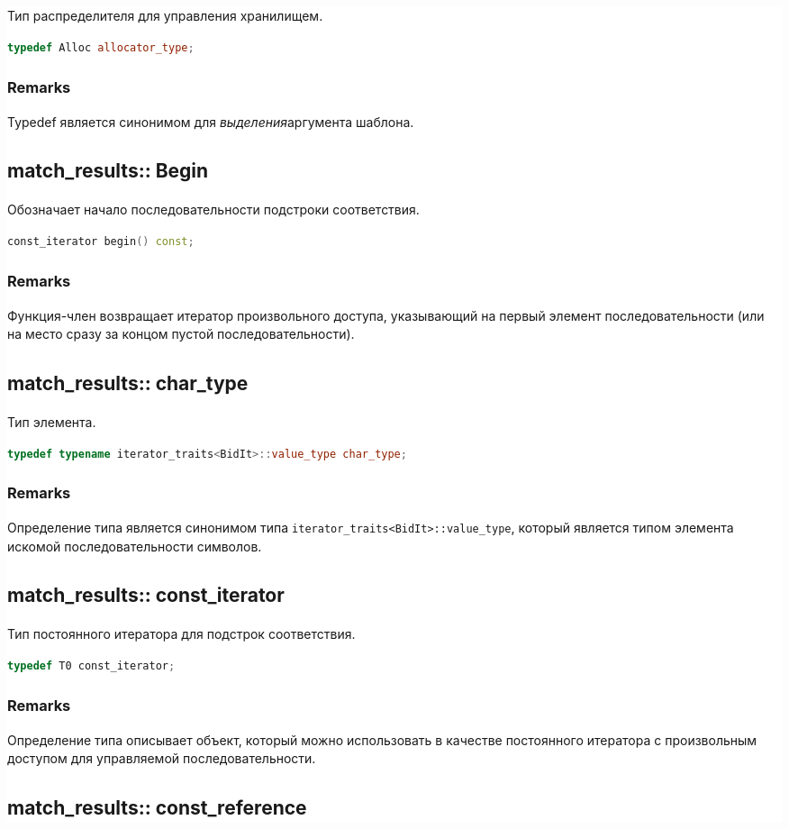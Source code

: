 Тип распределителя для управления хранилищем.

```cpp
typedef Alloc allocator_type;
```

### <a name="remarks"></a>Remarks

Typedef является синонимом для *выделения*аргумента шаблона.

## <a name="match_resultsbegin"></a><a name="begin"></a>match_results:: Begin

Обозначает начало последовательности подстроки соответствия.

```cpp
const_iterator begin() const;
```

### <a name="remarks"></a>Remarks

Функция-член возвращает итератор произвольного доступа, указывающий на первый элемент последовательности (или на место сразу за концом пустой последовательности).

## <a name="match_resultschar_type"></a><a name="char_type"></a>match_results:: char_type

Тип элемента.

```cpp
typedef typename iterator_traits<BidIt>::value_type char_type;
```

### <a name="remarks"></a>Remarks

Определение типа является синонимом типа `iterator_traits<BidIt>::value_type`, который является типом элемента искомой последовательности символов.

## <a name="match_resultsconst_iterator"></a><a name="const_iterator"></a>match_results:: const_iterator

Тип постоянного итератора для подстрок соответствия.

```cpp
typedef T0 const_iterator;
```

### <a name="remarks"></a>Remarks

Определение типа описывает объект, который можно использовать в качестве постоянного итератора с произвольным доступом для управляемой последовательности.

## <a name="match_resultsconst_reference"></a><a name="const_reference"></a>match_results:: const_reference
